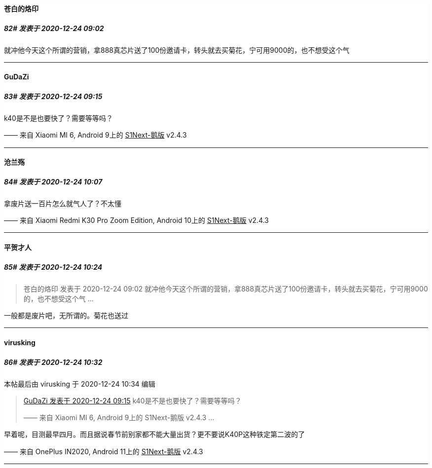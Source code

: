 ####  苍白的烙印  
##### 82#       发表于 2020-12-24 09:02


就冲他今天这个所谓的营销，拿888真芯片送了100份邀请卡，转头就去买菊花，宁可用9000的，也不想受这个气


-----

####  GuDaZi  
##### 83#       发表于 2020-12-24 09:15


k40是不是也要快了？需要等等吗？

—— 来自 Xiaomi MI 6, Android 9上的 [S1Next-鹅版](https://github.com/ykrank/S1-Next/releases) v2.4.3


-----

####  沧兰殇  
##### 84#       发表于 2020-12-24 10:07


拿废片送一百片怎么就气人了？不太懂

—— 来自 Xiaomi Redmi K30 Pro Zoom Edition, Android 10上的 [S1Next-鹅版](https://github.com/ykrank/S1-Next/releases) v2.4.3


-----

####  平贺才人  
##### 85#       发表于 2020-12-24 10:24


<blockquote>苍白的烙印 发表于 2020-12-24 09:02
就冲他今天这个所谓的营销，拿888真芯片送了100份邀请卡，转头就去买菊花，宁可用9000的，也不想受这个气 ...</blockquote>
一般都是废片吧，无所谓的。菊花也送过


-----

####  virusking  
##### 86#       发表于 2020-12-24 10:32


 本帖最后由 virusking 于 2020-12-24 10:34 编辑 
<blockquote><a href="httphttps://bbs.saraba1st.com/2b/forum.php?mod=redirect&amp;goto=findpost&amp;pid=49826062&amp;ptid=1978934" target="_blank">GuDaZi 发表于 2020-12-24 09:15</a>
k40是不是也要快了？需要等等吗？

—— 来自 Xiaomi MI 6, Android 9上的 S1Next-鹅版 v2.4.3 ...</blockquote>
早着呢，目测最早四月。而且据说春节前别家都不能大量出货？更不要说K40P这种铁定第二波的了

—— 来自 OnePlus IN2020, Android 11上的 [S1Next-鹅版](https://github.com/ykrank/S1-Next/releases) v2.4.3


-----
